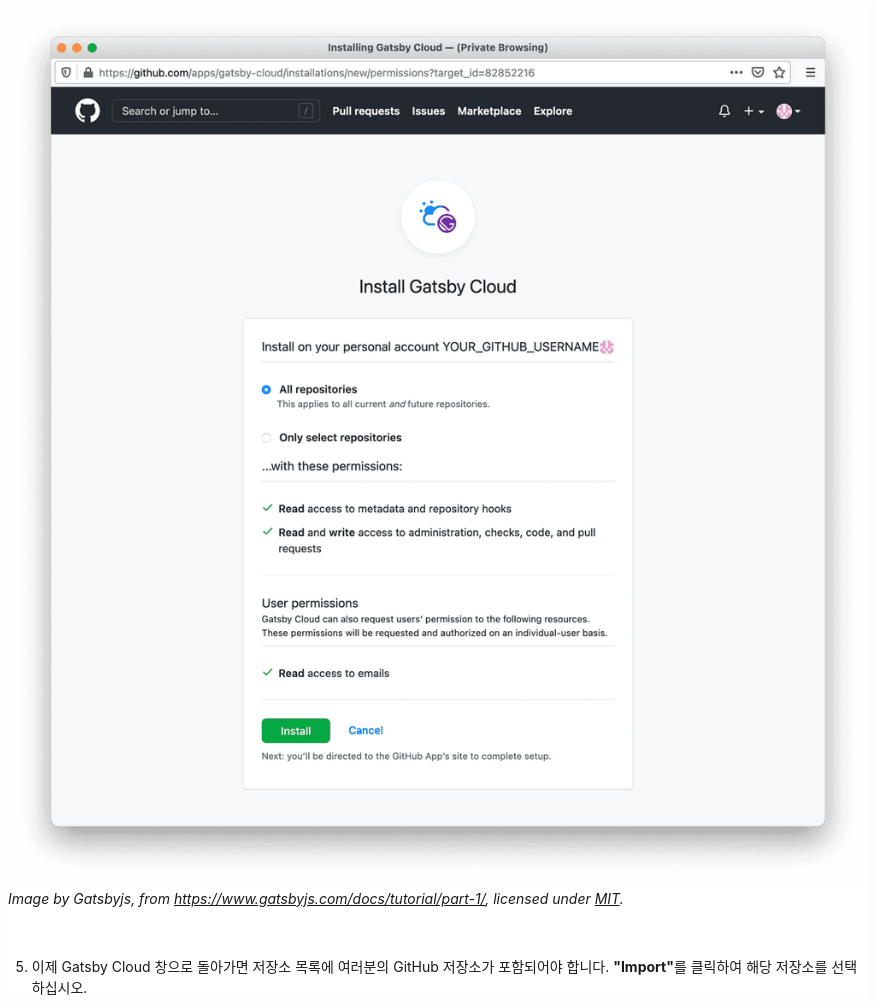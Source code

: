 ![The GitHub permissions page, asking whether you want to give Gatsby Cloud access to your repos. The "All repositories" option is selected.](../../images/03-github-gatsby-cloud-permissions.png)  
_Image by Gatsbyjs, from https://www.gatsbyjs.com/docs/tutorial/part-1/, licensed under [MIT](https://opensource.org/licenses/MIT)._

<br>

5. 이제 Gatsby Cloud 창으로 돌아가면 저장소 목록에 여러분의 GitHub 저장소가 포함되어야 합니다. <b>"Import"</b>를 클릭하여 해당 저장소를 선택하십시오.
